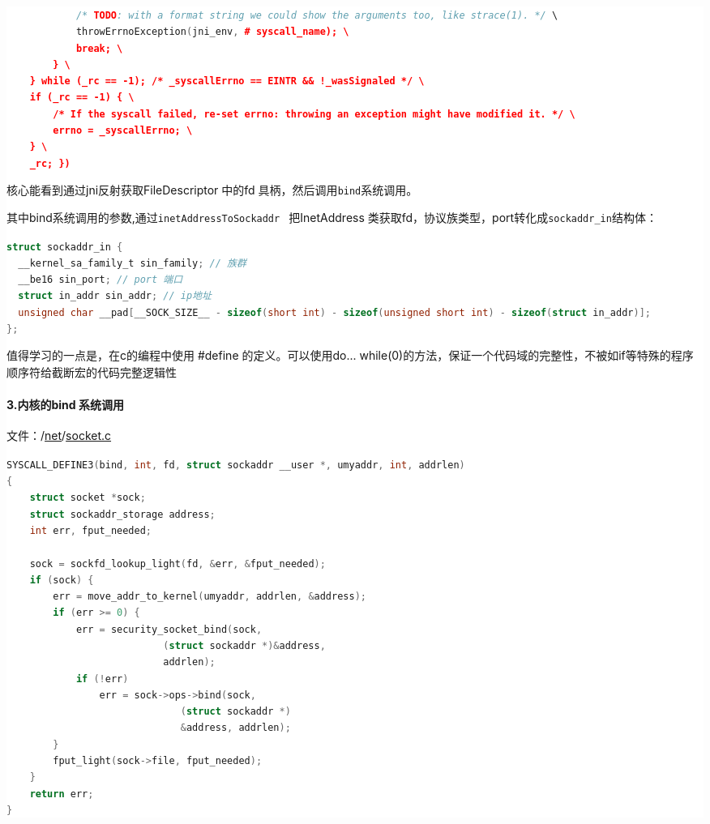 ```cpp
            /* TODO: with a format string we could show the arguments too, like strace(1). */ \
            throwErrnoException(jni_env, # syscall_name); \
            break; \
        } \
    } while (_rc == -1); /* _syscallErrno == EINTR && !_wasSignaled */ \
    if (_rc == -1) { \
        /* If the syscall failed, re-set errno: throwing an exception might have modified it. */ \
        errno = _syscallErrno; \
    } \
    _rc; })
```

核心能看到通过jni反射获取FileDescriptor 中的fd 具柄，然后调用`bind`系统调用。

其中bind系统调用的参数,通过`inetAddressToSockaddr ` 把InetAddress 类获取fd，协议族类型，port转化成`sockaddr_in`结构体：

```c
struct sockaddr_in {
  __kernel_sa_family_t sin_family; // 族群
  __be16 sin_port; // port 端口
  struct in_addr sin_addr; // ip地址
  unsigned char __pad[__SOCK_SIZE__ - sizeof(short int) - sizeof(unsigned short int) - sizeof(struct in_addr)];
};
```

值得学习的一点是，在c的编程中使用 #define 的定义。可以使用do... while(0)的方法，保证一个代码域的完整性，不被如if等特殊的程序顺序符给截断宏的代码完整逻辑性


#### 3.内核的bind 系统调用

文件：/[net](http://androidxref.com/kernel_3.18/xref/net/)/[socket.c](http://androidxref.com/kernel_3.18/xref/net/socket.c)


```c
SYSCALL_DEFINE3(bind, int, fd, struct sockaddr __user *, umyaddr, int, addrlen)
{
	struct socket *sock;
	struct sockaddr_storage address;
	int err, fput_needed;

	sock = sockfd_lookup_light(fd, &err, &fput_needed);
	if (sock) {
		err = move_addr_to_kernel(umyaddr, addrlen, &address);
		if (err >= 0) {
			err = security_socket_bind(sock,
						   (struct sockaddr *)&address,
						   addrlen);
			if (!err)
				err = sock->ops->bind(sock,
						      (struct sockaddr *)
						      &address, addrlen);
		}
		fput_light(sock->file, fput_needed);
	}
	return err;
}
```
